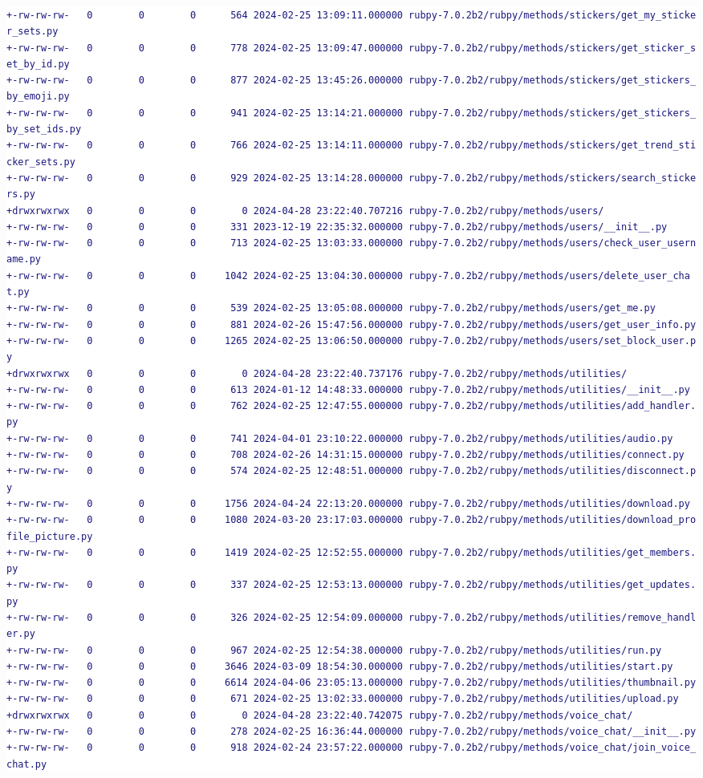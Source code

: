 ```diff
+-rw-rw-rw-   0        0        0      564 2024-02-25 13:09:11.000000 rubpy-7.0.2b2/rubpy/methods/stickers/get_my_sticker_sets.py
+-rw-rw-rw-   0        0        0      778 2024-02-25 13:09:47.000000 rubpy-7.0.2b2/rubpy/methods/stickers/get_sticker_set_by_id.py
+-rw-rw-rw-   0        0        0      877 2024-02-25 13:45:26.000000 rubpy-7.0.2b2/rubpy/methods/stickers/get_stickers_by_emoji.py
+-rw-rw-rw-   0        0        0      941 2024-02-25 13:14:21.000000 rubpy-7.0.2b2/rubpy/methods/stickers/get_stickers_by_set_ids.py
+-rw-rw-rw-   0        0        0      766 2024-02-25 13:14:11.000000 rubpy-7.0.2b2/rubpy/methods/stickers/get_trend_sticker_sets.py
+-rw-rw-rw-   0        0        0      929 2024-02-25 13:14:28.000000 rubpy-7.0.2b2/rubpy/methods/stickers/search_stickers.py
+drwxrwxrwx   0        0        0        0 2024-04-28 23:22:40.707216 rubpy-7.0.2b2/rubpy/methods/users/
+-rw-rw-rw-   0        0        0      331 2023-12-19 22:35:32.000000 rubpy-7.0.2b2/rubpy/methods/users/__init__.py
+-rw-rw-rw-   0        0        0      713 2024-02-25 13:03:33.000000 rubpy-7.0.2b2/rubpy/methods/users/check_user_username.py
+-rw-rw-rw-   0        0        0     1042 2024-02-25 13:04:30.000000 rubpy-7.0.2b2/rubpy/methods/users/delete_user_chat.py
+-rw-rw-rw-   0        0        0      539 2024-02-25 13:05:08.000000 rubpy-7.0.2b2/rubpy/methods/users/get_me.py
+-rw-rw-rw-   0        0        0      881 2024-02-26 15:47:56.000000 rubpy-7.0.2b2/rubpy/methods/users/get_user_info.py
+-rw-rw-rw-   0        0        0     1265 2024-02-25 13:06:50.000000 rubpy-7.0.2b2/rubpy/methods/users/set_block_user.py
+drwxrwxrwx   0        0        0        0 2024-04-28 23:22:40.737176 rubpy-7.0.2b2/rubpy/methods/utilities/
+-rw-rw-rw-   0        0        0      613 2024-01-12 14:48:33.000000 rubpy-7.0.2b2/rubpy/methods/utilities/__init__.py
+-rw-rw-rw-   0        0        0      762 2024-02-25 12:47:55.000000 rubpy-7.0.2b2/rubpy/methods/utilities/add_handler.py
+-rw-rw-rw-   0        0        0      741 2024-04-01 23:10:22.000000 rubpy-7.0.2b2/rubpy/methods/utilities/audio.py
+-rw-rw-rw-   0        0        0      708 2024-02-26 14:31:15.000000 rubpy-7.0.2b2/rubpy/methods/utilities/connect.py
+-rw-rw-rw-   0        0        0      574 2024-02-25 12:48:51.000000 rubpy-7.0.2b2/rubpy/methods/utilities/disconnect.py
+-rw-rw-rw-   0        0        0     1756 2024-04-24 22:13:20.000000 rubpy-7.0.2b2/rubpy/methods/utilities/download.py
+-rw-rw-rw-   0        0        0     1080 2024-03-20 23:17:03.000000 rubpy-7.0.2b2/rubpy/methods/utilities/download_profile_picture.py
+-rw-rw-rw-   0        0        0     1419 2024-02-25 12:52:55.000000 rubpy-7.0.2b2/rubpy/methods/utilities/get_members.py
+-rw-rw-rw-   0        0        0      337 2024-02-25 12:53:13.000000 rubpy-7.0.2b2/rubpy/methods/utilities/get_updates.py
+-rw-rw-rw-   0        0        0      326 2024-02-25 12:54:09.000000 rubpy-7.0.2b2/rubpy/methods/utilities/remove_handler.py
+-rw-rw-rw-   0        0        0      967 2024-02-25 12:54:38.000000 rubpy-7.0.2b2/rubpy/methods/utilities/run.py
+-rw-rw-rw-   0        0        0     3646 2024-03-09 18:54:30.000000 rubpy-7.0.2b2/rubpy/methods/utilities/start.py
+-rw-rw-rw-   0        0        0     6614 2024-04-06 23:05:13.000000 rubpy-7.0.2b2/rubpy/methods/utilities/thumbnail.py
+-rw-rw-rw-   0        0        0      671 2024-02-25 13:02:33.000000 rubpy-7.0.2b2/rubpy/methods/utilities/upload.py
+drwxrwxrwx   0        0        0        0 2024-04-28 23:22:40.742075 rubpy-7.0.2b2/rubpy/methods/voice_chat/
+-rw-rw-rw-   0        0        0      278 2024-02-25 16:36:44.000000 rubpy-7.0.2b2/rubpy/methods/voice_chat/__init__.py
+-rw-rw-rw-   0        0        0      918 2024-02-24 23:57:22.000000 rubpy-7.0.2b2/rubpy/methods/voice_chat/join_voice_chat.py
```